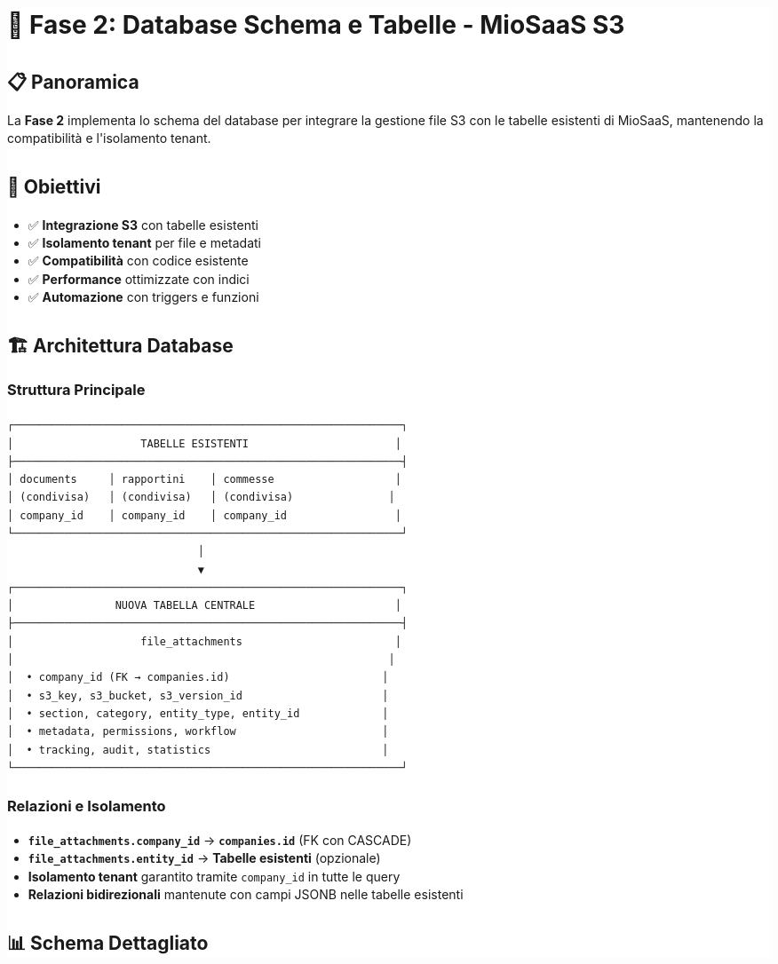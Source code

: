 # 🔄 Fase 2: Database Schema e Tabelle - MioSaaS S3

## 📋 Panoramica

La **Fase 2** implementa lo schema del database per integrare la gestione file S3 con le tabelle esistenti di MioSaaS, mantenendo la compatibilità e l'isolamento tenant.

## 🎯 Obiettivi

- ✅ **Integrazione S3** con tabelle esistenti
- ✅ **Isolamento tenant** per file e metadati
- ✅ **Compatibilità** con codice esistente
- ✅ **Performance** ottimizzate con indici
- ✅ **Automazione** con triggers e funzioni

## 🏗️ Architettura Database

### **Struttura Principale**

```
┌─────────────────────────────────────────────────────────────┐
│                    TABELLE ESISTENTI                       │
├─────────────────────────────────────────────────────────────┤
│ documents     │ rapportini    │ commesse                   │
│ (condivisa)   │ (condivisa)   │ (condivisa)               │
│ company_id    │ company_id    │ company_id                 │
└─────────────────────────────────────────────────────────────┘
                              │
                              ▼
┌─────────────────────────────────────────────────────────────┐
│                NUOVA TABELLA CENTRALE                      │
├─────────────────────────────────────────────────────────────┤
│                    file_attachments                        │
│                                                           │
│  • company_id (FK → companies.id)                        │
│  • s3_key, s3_bucket, s3_version_id                      │
│  • section, category, entity_type, entity_id             │
│  • metadata, permissions, workflow                       │
│  • tracking, audit, statistics                           │
└─────────────────────────────────────────────────────────────┘
```

### **Relazioni e Isolamento**

- **`file_attachments.company_id`** → **`companies.id`** (FK con CASCADE)
- **`file_attachments.entity_id`** → **Tabelle esistenti** (opzionale)
- **Isolamento tenant** garantito tramite `company_id` in tutte le query
- **Relazioni bidirezionali** mantenute con campi JSONB nelle tabelle esistenti

## 📊 Schema Dettagliato
